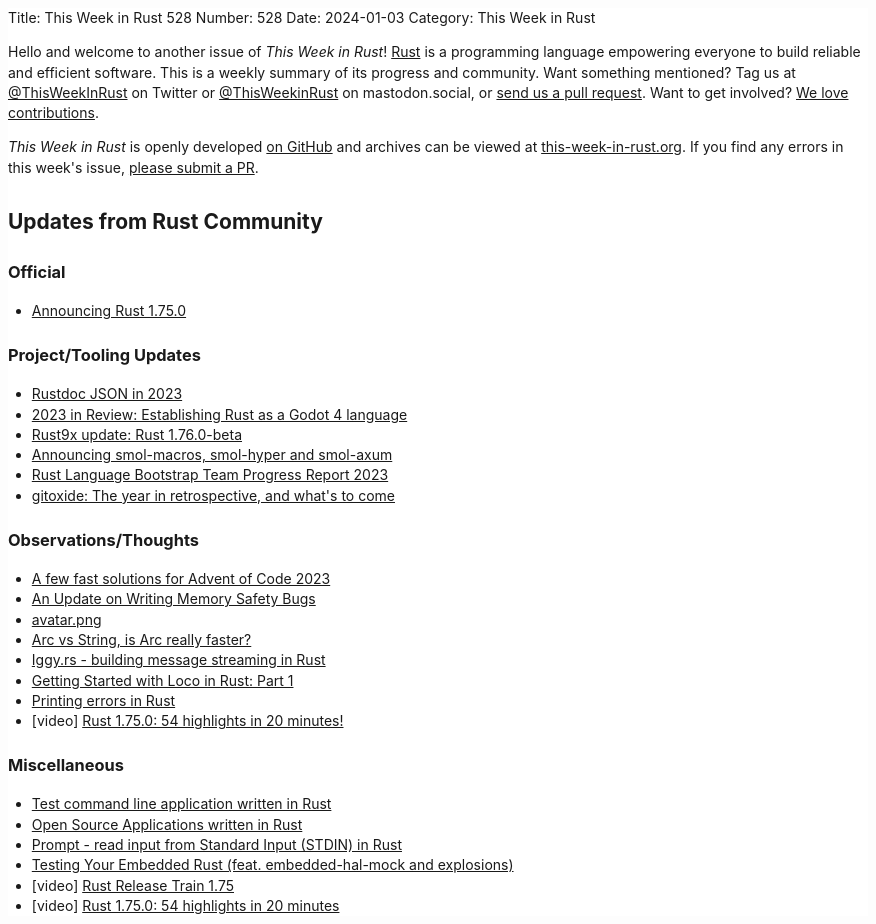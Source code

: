 Title: This Week in Rust 528
Number: 528
Date: 2024-01-03
Category: This Week in Rust

Hello and welcome to another issue of *This Week in Rust*!
[Rust](https://www.rust-lang.org/) is a programming language empowering everyone to build reliable and efficient software.
This is a weekly summary of its progress and community.
Want something mentioned? Tag us at [@ThisWeekInRust](https://twitter.com/ThisWeekInRust) on Twitter or [@ThisWeekinRust](https://mastodon.social/@thisweekinrust) on mastodon.social, or [send us a pull request](https://github.com/rust-lang/this-week-in-rust).
Want to get involved? [We love contributions](https://github.com/rust-lang/rust/blob/master/CONTRIBUTING.md).

*This Week in Rust* is openly developed [on GitHub](https://github.com/rust-lang/this-week-in-rust) and archives can be viewed at [this-week-in-rust.org](https://this-week-in-rust.org/).
If you find any errors in this week's issue, [please submit a PR](https://github.com/rust-lang/this-week-in-rust/pulls).

## Updates from Rust Community



### Official
* [Announcing Rust 1.75.0](https://blog.rust-lang.org/2023/12/28/Rust-1.75.0.html)

### Project/Tooling Updates
* [Rustdoc JSON in 2023](https://alona.page/posts/rustdoc-json-2023/)
* [2023 in Review: Establishing Rust as a Godot 4 language](https://godot-rust.github.io/dev/godot-rust-2023-review/)
* [Rust9x update: Rust 1.76.0-beta](https://seri.tools/blog/rust9x-1-76/)
* [Announcing smol-macros, smol-hyper and smol-axum](https://notgull.net/new-smol-rs-subcrates/)
* [Rust Language Bootstrap Team Progress Report 2023](https://onurozkan.dev/read/rust-language-bootstrap-team-progress-report-2023/)
* [gitoxide: The year in retrospective, and what's to come](https://github.com/Byron/gitoxide/discussions/1223)

### Observations/Thoughts
* [A few fast solutions for Advent of Code 2023](https://jordankaye.dev/posts/aoc-2023/)
* [An Update on Writing Memory Safety Bugs](https://orodu.net/2023/12/27/rust-abstractions.html)
* [avatar.png](https://tuckersiemens.com/posts/avatar-png/)
* [Arc vs String, is Arc really faster?](https://blocklisted.github.io/blog/arc_str_vs_string_is_it_really_faster/)
* [Iggy.rs - building message streaming in Rust](https://blog.iggy.rs/posts/building-message-streaming-in-rust/)
* [Getting Started with Loco in Rust: Part 1](https://www.shuttle.rs/blog/2023/12/28/using-loco-rust-rails)
* [Printing errors in Rust](https://heikoseeberger.de/2024-01-01-printing-errors/)
* [video] [Rust 1.75.0: 54 highlights in 20 minutes!](https://youtu.be/Z8xig7wEV68)

### Miscellaneous
* [Test command line application written in Rust](https://rust.code-maven.com/test-command-line-application)
* [Open Source Applications written in Rust](https://rust.code-maven.com/applications)
* [Prompt - read input from Standard Input (STDIN) in Rust](https://rust.code-maven.com/prompt)
* [Testing Your Embedded Rust (feat. embedded-hal-mock and explosions)](https://barretts.club/posts/embedded-tests/)
* [video] [Rust Release Train 1.75](https://www.youtube.com/watch?v=wDzyLFT3AwY)
* [video] [Rust 1.75.0: 54 highlights in 20 minutes](https://www.youtube.com/watch?v=Z8xig7wEV68)


[submit_crate]: https://users.rust-lang.org/t/crate-of-the-week/2704
[guidelines]: https://users.rust-lang.org/t/twir-call-for-participation/4821
[merged]: https://github.com/search?q=is%3Apr+org%3Arust-lang+is%3Amerged+merged%3A2023-12-27..2024-01-02
[calendar]: https://www.google.com/calendar/embed?src=apd9vmbc22egenmtu5l6c5jbfc%40group.calendar.google.com
[community]: mailto:community-team@rust-lang.org